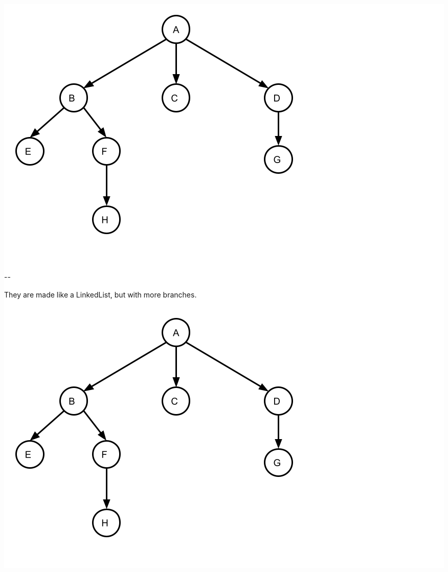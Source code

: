 ![Tree](images/tree.png)

--

They are made like a LinkedList, but with more branches.

![Tree](images/tree.png)
